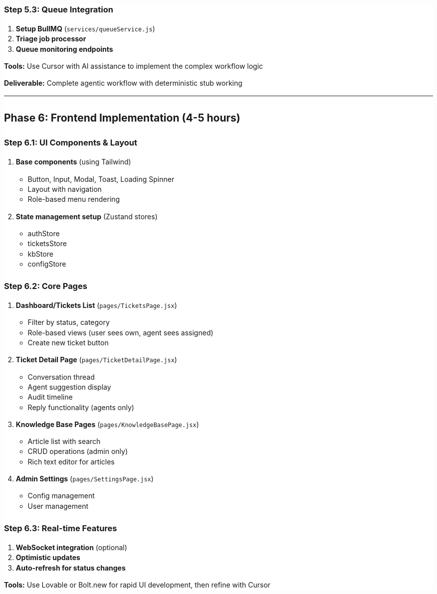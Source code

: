 ### Step 5.3: Queue Integration
1. **Setup BullMQ** (`services/queueService.js`)
2. **Triage job processor**
3. **Queue monitoring endpoints**

**Tools:** Use Cursor with AI assistance to implement the complex workflow logic

**Deliverable:** Complete agentic workflow with deterministic stub working

---

## Phase 6: Frontend Implementation (4-5 hours)

### Step 6.1: UI Components & Layout
1. **Base components** (using Tailwind)
   - Button, Input, Modal, Toast, Loading Spinner
   - Layout with navigation
   - Role-based menu rendering

2. **State management setup** (Zustand stores)
   - authStore
   - ticketsStore  
   - kbStore
   - configStore

### Step 6.2: Core Pages
1. **Dashboard/Tickets List** (`pages/TicketsPage.jsx`)
   - Filter by status, category
   - Role-based views (user sees own, agent sees assigned)
   - Create new ticket button

2. **Ticket Detail Page** (`pages/TicketDetailPage.jsx`)
   - Conversation thread
   - Agent suggestion display
   - Audit timeline
   - Reply functionality (agents only)

3. **Knowledge Base Pages** (`pages/KnowledgeBasePage.jsx`)
   - Article list with search
   - CRUD operations (admin only)
   - Rich text editor for articles

4. **Admin Settings** (`pages/SettingsPage.jsx`)
   - Config management
   - User management

### Step 6.3: Real-time Features
1. **WebSocket integration** (optional)
2. **Optimistic updates**
3. **Auto-refresh for status changes**

**Tools:** Use Lovable or Bolt.new for rapid UI development, then refine with Cursor
